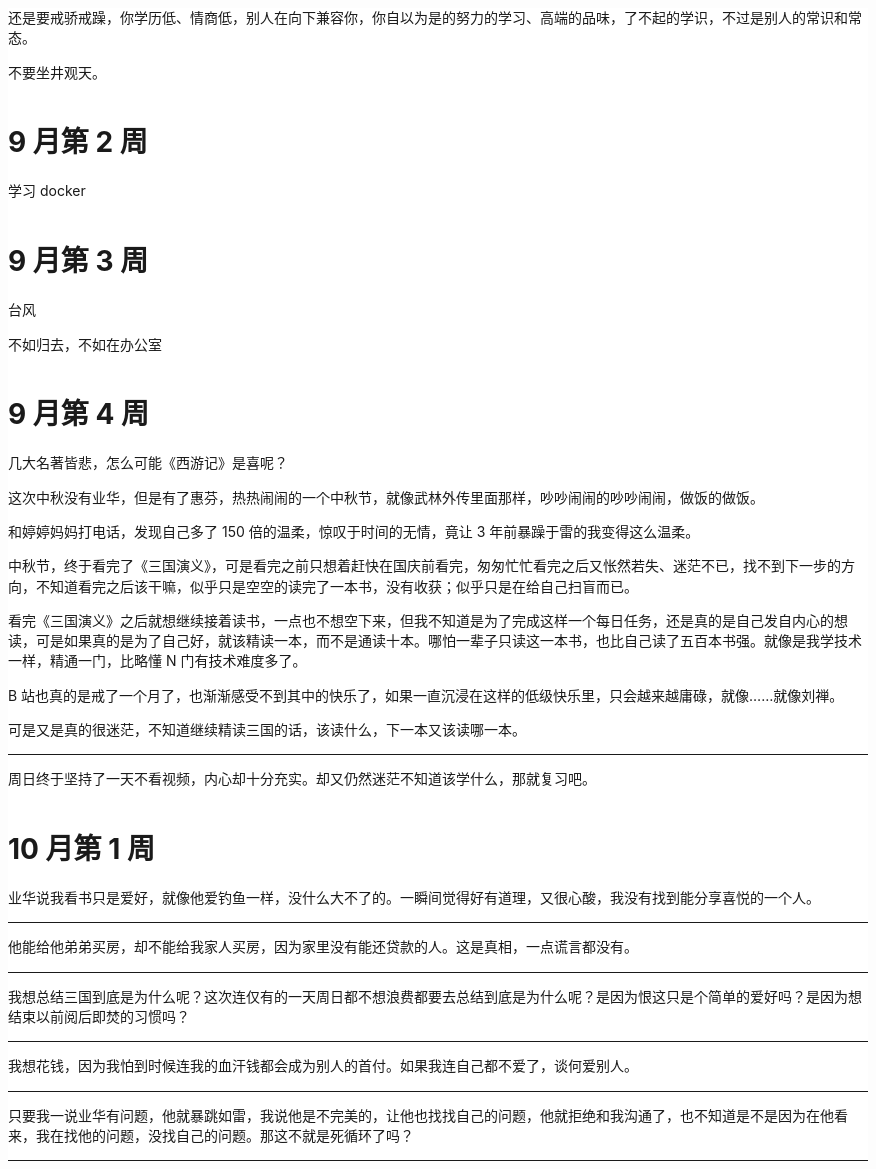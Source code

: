 还是要戒骄戒躁，你学历低、情商低，别人在向下兼容你，你自以为是的努力的学习、高端的品味，了不起的学识，不过是别人的常识和常态。

不要坐井观天。

# 9 月第 2 周

学习 docker

# 9 月第 3 周

台风

不如归去，不如在办公室

# 9 月第 4 周

几大名著皆悲，怎么可能《西游记》是喜呢？

这次中秋没有业华，但是有了惠芬，热热闹闹的一个中秋节，就像武林外传里面那样，吵吵闹闹的吵吵闹闹，做饭的做饭。

和婷婷妈妈打电话，发现自己多了 150 倍的温柔，惊叹于时间的无情，竟让 3 年前暴躁于雷的我变得这么温柔。

中秋节，终于看完了《三国演义》，可是看完之前只想着赶快在国庆前看完，匆匆忙忙看完之后又怅然若失、迷茫不已，找不到下一步的方向，不知道看完之后该干嘛，似乎只是空空的读完了一本书，没有收获；似乎只是在给自己扫盲而已。

看完《三国演义》之后就想继续接着读书，一点也不想空下来，但我不知道是为了完成这样一个每日任务，还是真的是自己发自内心的想读，可是如果真的是为了自己好，就该精读一本，而不是通读十本。哪怕一辈子只读这一本书，也比自己读了五百本书强。就像是我学技术一样，精通一门，比略懂 N 门有技术难度多了。

B 站也真的是戒了一个月了，也渐渐感受不到其中的快乐了，如果一直沉浸在这样的低级快乐里，只会越来越庸碌，就像……就像刘禅。

可是又是真的很迷茫，不知道继续精读三国的话，该读什么，下一本又该读哪一本。

---

周日终于坚持了一天不看视频，内心却十分充实。却又仍然迷茫不知道该学什么，那就复习吧。

# 10 月第 1 周

业华说我看书只是爱好，就像他爱钓鱼一样，没什么大不了的。一瞬间觉得好有道理，又很心酸，我没有找到能分享喜悦的一个人。

---

他能给他弟弟买房，却不能给我家人买房，因为家里没有能还贷款的人。这是真相，一点谎言都没有。

---

我想总结三国到底是为什么呢？这次连仅有的一天周日都不想浪费都要去总结到底是为什么呢？是因为恨这只是个简单的爱好吗？是因为想结束以前阅后即焚的习惯吗？

---

我想花钱，因为我怕到时候连我的血汗钱都会成为别人的首付。如果我连自己都不爱了，谈何爱别人。

---

只要我一说业华有问题，他就暴跳如雷，我说他是不完美的，让他也找找自己的问题，他就拒绝和我沟通了，也不知道是不是因为在他看来，我在找他的问题，没找自己的问题。那这不就是死循环了吗？

---